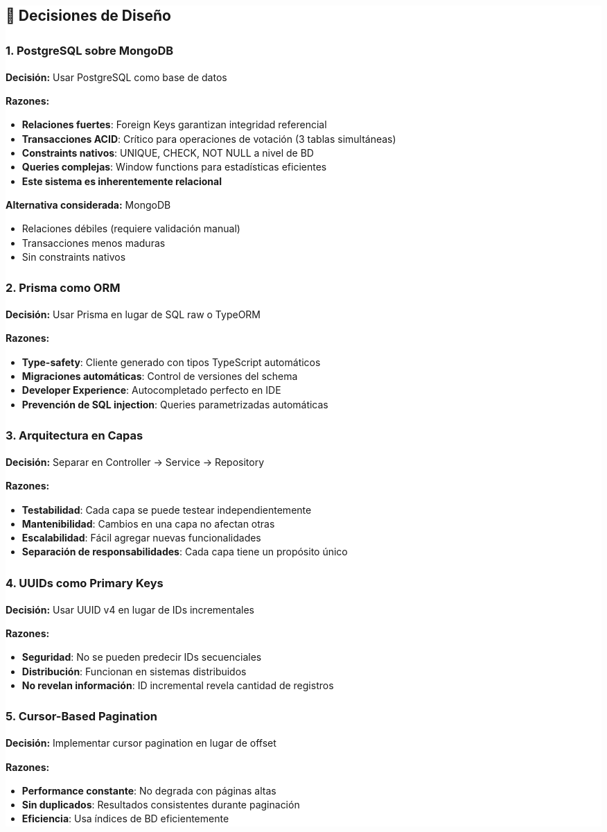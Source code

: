 
## 🎯 Decisiones de Diseño

### **1. PostgreSQL sobre MongoDB**

**Decisión:** Usar PostgreSQL como base de datos

**Razones:**
-  **Relaciones fuertes**: Foreign Keys garantizan integridad referencial
-  **Transacciones ACID**: Crítico para operaciones de votación (3 tablas simultáneas)
-  **Constraints nativos**: UNIQUE, CHECK, NOT NULL a nivel de BD
-  **Queries complejas**: Window functions para estadísticas eficientes
-  **Este sistema es inherentemente relacional**

**Alternativa considerada:** MongoDB
-  Relaciones débiles (requiere validación manual)
-  Transacciones menos maduras
-  Sin constraints nativos

### **2. Prisma como ORM**

**Decisión:** Usar Prisma en lugar de SQL raw o TypeORM

**Razones:**
-  **Type-safety**: Cliente generado con tipos TypeScript automáticos
-  **Migraciones automáticas**: Control de versiones del schema
-  **Developer Experience**: Autocompletado perfecto en IDE
-  **Prevención de SQL injection**: Queries parametrizadas automáticas

### **3. Arquitectura en Capas**

**Decisión:** Separar en Controller → Service → Repository

**Razones:**
-  **Testabilidad**: Cada capa se puede testear independientemente
-  **Mantenibilidad**: Cambios en una capa no afectan otras
-  **Escalabilidad**: Fácil agregar nuevas funcionalidades
-  **Separación de responsabilidades**: Cada capa tiene un propósito único

### **4. UUIDs como Primary Keys**

**Decisión:** Usar UUID v4 en lugar de IDs incrementales

**Razones:**
-  **Seguridad**: No se pueden predecir IDs secuenciales
-  **Distribución**: Funcionan en sistemas distribuidos
-  **No revelan información**: ID incremental revela cantidad de registros

### **5. Cursor-Based Pagination**

**Decisión:** Implementar cursor pagination en lugar de offset

**Razones:**
-  **Performance constante**: No degrada con páginas altas
-  **Sin duplicados**: Resultados consistentes durante paginación
-  **Eficiencia**: Usa índices de BD eficientemente
